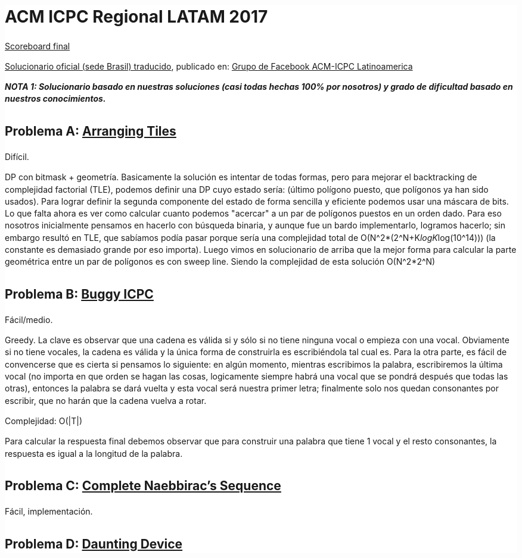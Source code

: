 # ACM ICPC Regional LATAM 2017

[Scoreboard final](http://bombonera.org/score2017f2/results-secret42/board.html#)

[Solucionario oficial (sede Brasil) traducido](https://drive.google.com/file/d/1UyOOdRl6MVWo4ZZYdp1hR_aYT_eo0OHT/view), publicado en: [Grupo de Facebook ACM-ICPC Latinoamerica](https://www.facebook.com/groups/latinoamerica.icpc/permalink/1698278770246592/)

***NOTA 1: Solucionario basado en nuestras soluciones (casi todas hechas 100% por nosotros) y grado de dificultad basado en nuestros conocimientos.***


## Problema A: [Arranging Tiles](https://www.urionlinejudge.com.br/judge/en/problems/view/2695)

Difícil.

DP con bitmask + geometría. Basicamente la solución es intentar de todas formas, pero para mejorar el backtracking de complejidad factorial (TLE), podemos definir una DP cuyo estado sería: (último polígono puesto, que polígonos ya han sido usados). Para lograr definir la segunda componente del estado de forma sencilla y eficiente podemos usar una máscara de bits. Lo que falta ahora es ver como calcular cuanto podemos "acercar" a un par de polígonos puestos en un orden dado. Para eso nosotros inicialmente pensamos en hacerlo con búsqueda binaria, y aunque fue un bardo implementarlo, logramos hacerlo; sin embargo resultó en TLE, que sabíamos podía pasar porque sería una complejidad total de O(N^2*(2^N+K*logK*log(10^14))) (la constante es demasiado grande por eso importa). Luego vimos en solucionario de arriba que la mejor forma para calcular la parte geométrica entre un par de polígonos es con sweep line. Siendo la complejidad de esta solución O(N^2*2^N)

## Problema B: [Buggy ICPC](https://www.urionlinejudge.com.br/judge/en/problems/view/2696)

Fácil/medio.

Greedy. La clave es observar que una cadena es válida si y sólo si no tiene ninguna vocal o empieza con una vocal. Obviamente si no tiene vocales, la cadena es válida y la única forma de construirla es escribiéndola tal cual es. Para la otra parte, es fácil de convencerse que es cierta si pensamos lo siguiente: en algún momento, mientras escribimos la palabra, escribiremos la última vocal (no importa en que orden se hagan las cosas, logicamente siempre habrá una vocal que se pondrá después que todas las otras), entonces la palabra se dará vuelta y esta vocal será nuestra primer letra; finalmente solo nos quedan consonantes por escribir, que no harán que la cadena vuelva a rotar.

Complejidad: O(|T|)

Para calcular la respuesta final debemos observar que para construir una palabra que tiene 1 vocal y el resto consonantes, la respuesta es igual a la longitud de la palabra.

## Problema C: [Complete Naebbirac’s Sequence](https://www.urionlinejudge.com.br/judge/en/problems/view/2697)

Fácil, implementación.

## Problema D: [Daunting Device](https://www.urionlinejudge.com.br/judge/en/problems/view/2698)
